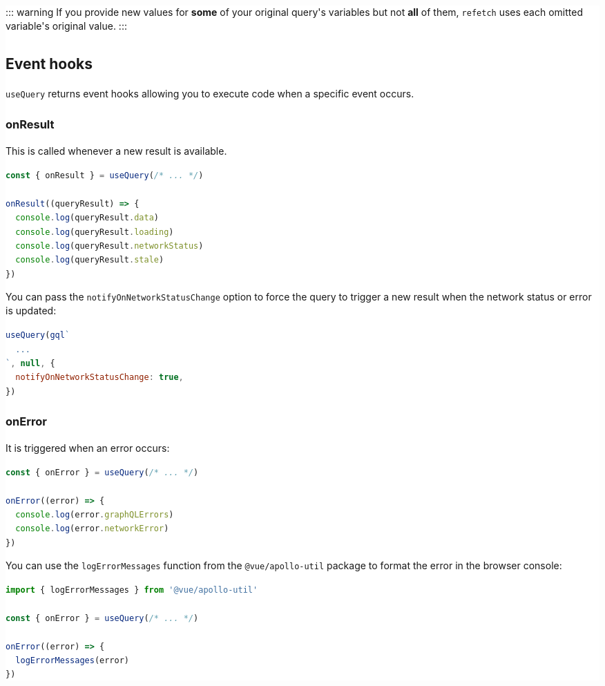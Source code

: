 ::: warning
If you provide new values for **some** of your original query's variables but not **all** of them, `refetch` uses each omitted variable's original value.
:::

## Event hooks

`useQuery` returns event hooks allowing you to execute code when a specific event occurs.

### onResult

This is called whenever a new result is available.

```js
const { onResult } = useQuery(/* ... */)

onResult((queryResult) => {
  console.log(queryResult.data)
  console.log(queryResult.loading)
  console.log(queryResult.networkStatus)
  console.log(queryResult.stale)
})
```

You can pass the `notifyOnNetworkStatusChange` option to force the query to trigger a new result when the network status or error is updated:

```js
useQuery(gql`
  ...
`, null, {
  notifyOnNetworkStatusChange: true,
})
```

### onError

It is triggered when an error occurs:

```js
const { onError } = useQuery(/* ... */)

onError((error) => {
  console.log(error.graphQLErrors)
  console.log(error.networkError)
})
```

You can use the `logErrorMessages` function from the `@vue/apollo-util` package to format the error in the browser console:

```js
import { logErrorMessages } from '@vue/apollo-util'

const { onError } = useQuery(/* ... */)

onError((error) => {
  logErrorMessages(error)
})
```
